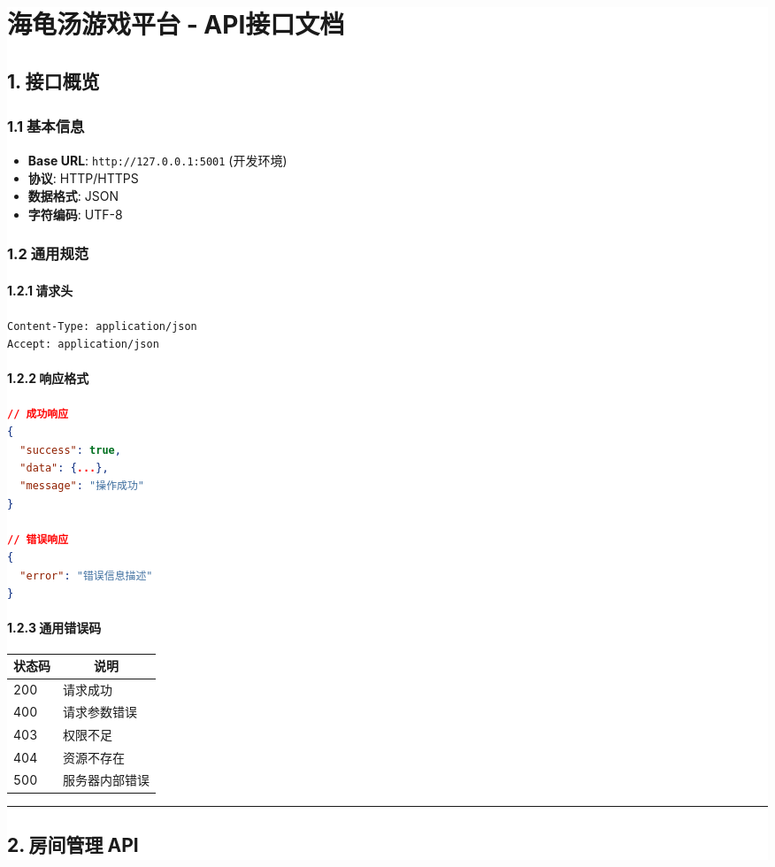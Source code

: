 # 海龟汤游戏平台 - API接口文档

## 1. 接口概览

### 1.1 基本信息
- **Base URL**: `http://127.0.0.1:5001` (开发环境)
- **协议**: HTTP/HTTPS
- **数据格式**: JSON
- **字符编码**: UTF-8

### 1.2 通用规范

#### 1.2.1 请求头
```http
Content-Type: application/json
Accept: application/json
```

#### 1.2.2 响应格式
```json
// 成功响应
{
  "success": true,
  "data": {...},
  "message": "操作成功"
}

// 错误响应  
{
  "error": "错误信息描述"
}
```

#### 1.2.3 通用错误码
| 状态码 | 说明 |
|--------|------|
| 200 | 请求成功 |
| 400 | 请求参数错误 |
| 403 | 权限不足 |
| 404 | 资源不存在 |
| 500 | 服务器内部错误 |

---

## 2. 房间管理 API
